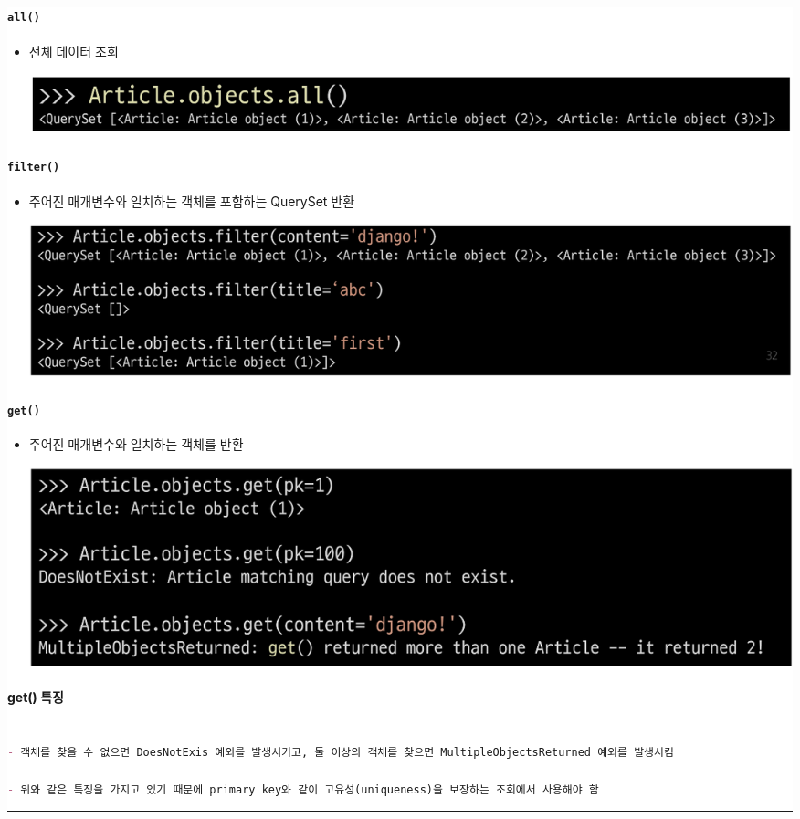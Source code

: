 
#### `all()`

  - 전체 데이터 조회

    ![alt text](./images/image_12.png)



#### `filter()`

  - 주어진 매개변수와 일치하는 객체를 포함하는 QuerySet 반환

    ![alt text](./images/image_13.png)



#### `get()`

  - 주어진 매개변수와 일치하는 객체를 반환

    ![alt text](./images/image_14.png)



#### get() 특징

  ```markdown

  - 객체를 찾을 수 없으면 DoesNotExis 예외를 발생시키고, 둘 이상의 객체를 찾으면 MultipleObjectsReturned 예외를 발생시킴

  - 위와 같은 특징을 가지고 있기 때문에 primary key와 같이 고유성(uniqueness)을 보장하는 조회에서 사용해야 함
  
  ```

---